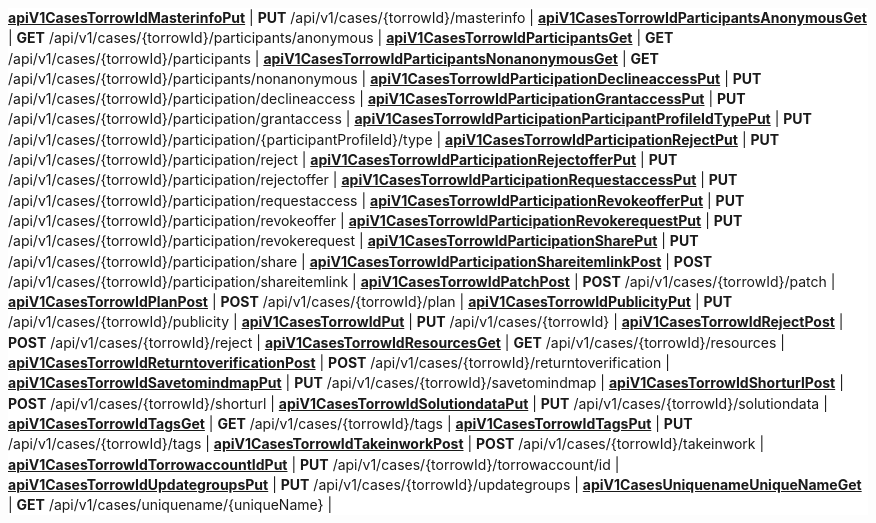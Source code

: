 [**apiV1CasesTorrowIdMasterinfoPut**](CaseApi.md#apiV1CasesTorrowIdMasterinfoPut) | **PUT** /api/v1/cases/{torrowId}/masterinfo | 
[**apiV1CasesTorrowIdParticipantsAnonymousGet**](CaseApi.md#apiV1CasesTorrowIdParticipantsAnonymousGet) | **GET** /api/v1/cases/{torrowId}/participants/anonymous | 
[**apiV1CasesTorrowIdParticipantsGet**](CaseApi.md#apiV1CasesTorrowIdParticipantsGet) | **GET** /api/v1/cases/{torrowId}/participants | 
[**apiV1CasesTorrowIdParticipantsNonanonymousGet**](CaseApi.md#apiV1CasesTorrowIdParticipantsNonanonymousGet) | **GET** /api/v1/cases/{torrowId}/participants/nonanonymous | 
[**apiV1CasesTorrowIdParticipationDeclineaccessPut**](CaseApi.md#apiV1CasesTorrowIdParticipationDeclineaccessPut) | **PUT** /api/v1/cases/{torrowId}/participation/declineaccess | 
[**apiV1CasesTorrowIdParticipationGrantaccessPut**](CaseApi.md#apiV1CasesTorrowIdParticipationGrantaccessPut) | **PUT** /api/v1/cases/{torrowId}/participation/grantaccess | 
[**apiV1CasesTorrowIdParticipationParticipantProfileIdTypePut**](CaseApi.md#apiV1CasesTorrowIdParticipationParticipantProfileIdTypePut) | **PUT** /api/v1/cases/{torrowId}/participation/{participantProfileId}/type | 
[**apiV1CasesTorrowIdParticipationRejectPut**](CaseApi.md#apiV1CasesTorrowIdParticipationRejectPut) | **PUT** /api/v1/cases/{torrowId}/participation/reject | 
[**apiV1CasesTorrowIdParticipationRejectofferPut**](CaseApi.md#apiV1CasesTorrowIdParticipationRejectofferPut) | **PUT** /api/v1/cases/{torrowId}/participation/rejectoffer | 
[**apiV1CasesTorrowIdParticipationRequestaccessPut**](CaseApi.md#apiV1CasesTorrowIdParticipationRequestaccessPut) | **PUT** /api/v1/cases/{torrowId}/participation/requestaccess | 
[**apiV1CasesTorrowIdParticipationRevokeofferPut**](CaseApi.md#apiV1CasesTorrowIdParticipationRevokeofferPut) | **PUT** /api/v1/cases/{torrowId}/participation/revokeoffer | 
[**apiV1CasesTorrowIdParticipationRevokerequestPut**](CaseApi.md#apiV1CasesTorrowIdParticipationRevokerequestPut) | **PUT** /api/v1/cases/{torrowId}/participation/revokerequest | 
[**apiV1CasesTorrowIdParticipationSharePut**](CaseApi.md#apiV1CasesTorrowIdParticipationSharePut) | **PUT** /api/v1/cases/{torrowId}/participation/share | 
[**apiV1CasesTorrowIdParticipationShareitemlinkPost**](CaseApi.md#apiV1CasesTorrowIdParticipationShareitemlinkPost) | **POST** /api/v1/cases/{torrowId}/participation/shareitemlink | 
[**apiV1CasesTorrowIdPatchPost**](CaseApi.md#apiV1CasesTorrowIdPatchPost) | **POST** /api/v1/cases/{torrowId}/patch | 
[**apiV1CasesTorrowIdPlanPost**](CaseApi.md#apiV1CasesTorrowIdPlanPost) | **POST** /api/v1/cases/{torrowId}/plan | 
[**apiV1CasesTorrowIdPublicityPut**](CaseApi.md#apiV1CasesTorrowIdPublicityPut) | **PUT** /api/v1/cases/{torrowId}/publicity | 
[**apiV1CasesTorrowIdPut**](CaseApi.md#apiV1CasesTorrowIdPut) | **PUT** /api/v1/cases/{torrowId} | 
[**apiV1CasesTorrowIdRejectPost**](CaseApi.md#apiV1CasesTorrowIdRejectPost) | **POST** /api/v1/cases/{torrowId}/reject | 
[**apiV1CasesTorrowIdResourcesGet**](CaseApi.md#apiV1CasesTorrowIdResourcesGet) | **GET** /api/v1/cases/{torrowId}/resources | 
[**apiV1CasesTorrowIdReturntoverificationPost**](CaseApi.md#apiV1CasesTorrowIdReturntoverificationPost) | **POST** /api/v1/cases/{torrowId}/returntoverification | 
[**apiV1CasesTorrowIdSavetomindmapPut**](CaseApi.md#apiV1CasesTorrowIdSavetomindmapPut) | **PUT** /api/v1/cases/{torrowId}/savetomindmap | 
[**apiV1CasesTorrowIdShorturlPost**](CaseApi.md#apiV1CasesTorrowIdShorturlPost) | **POST** /api/v1/cases/{torrowId}/shorturl | 
[**apiV1CasesTorrowIdSolutiondataPut**](CaseApi.md#apiV1CasesTorrowIdSolutiondataPut) | **PUT** /api/v1/cases/{torrowId}/solutiondata | 
[**apiV1CasesTorrowIdTagsGet**](CaseApi.md#apiV1CasesTorrowIdTagsGet) | **GET** /api/v1/cases/{torrowId}/tags | 
[**apiV1CasesTorrowIdTagsPut**](CaseApi.md#apiV1CasesTorrowIdTagsPut) | **PUT** /api/v1/cases/{torrowId}/tags | 
[**apiV1CasesTorrowIdTakeinworkPost**](CaseApi.md#apiV1CasesTorrowIdTakeinworkPost) | **POST** /api/v1/cases/{torrowId}/takeinwork | 
[**apiV1CasesTorrowIdTorrowaccountIdPut**](CaseApi.md#apiV1CasesTorrowIdTorrowaccountIdPut) | **PUT** /api/v1/cases/{torrowId}/torrowaccount/id | 
[**apiV1CasesTorrowIdUpdategroupsPut**](CaseApi.md#apiV1CasesTorrowIdUpdategroupsPut) | **PUT** /api/v1/cases/{torrowId}/updategroups | 
[**apiV1CasesUniquenameUniqueNameGet**](CaseApi.md#apiV1CasesUniquenameUniqueNameGet) | **GET** /api/v1/cases/uniquename/{uniqueName} | 
